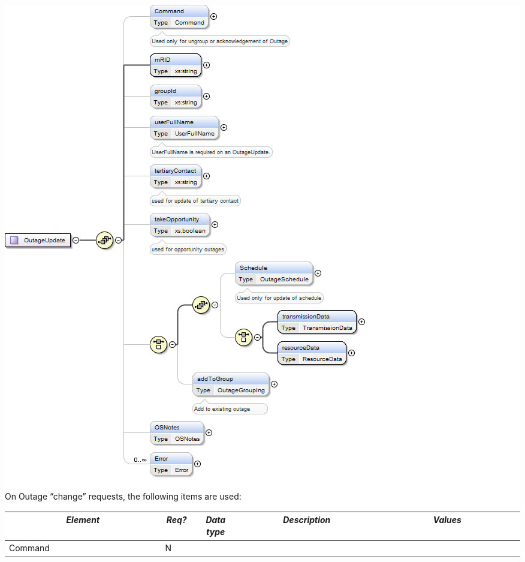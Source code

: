 ![OutageUpdate Structure](../Images/OutageUpdate_Structure.png)

On Outage “change” requests, the following items are used:

<table>
<colgroup>
<col style="width: 30%" />
<col style="width: 6%" />
<col style="width: 9%" />
<col style="width: 26%" />
<col style="width: 28%" />
</colgroup>
<thead>
<tr class="header">
<th><em>Element</em></th>
<th><em>Req?</em></th>
<th><em>Data type</em></th>
<th><em>Description</em></th>
<th><em>Values</em></th>
</tr>
</thead>
<tbody>
<tr class="odd">
<td>Command</td>
<td>N</td>